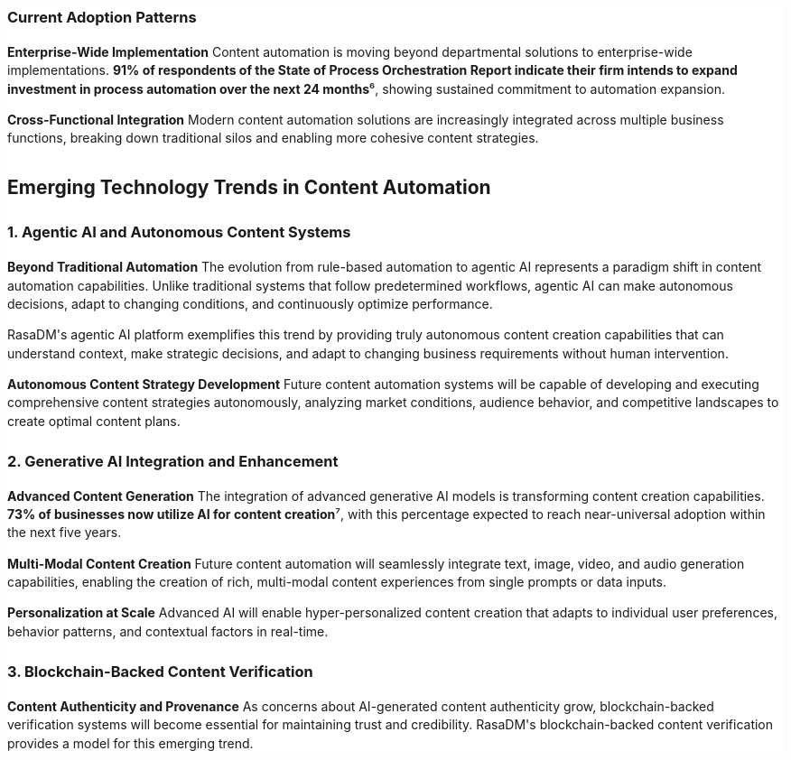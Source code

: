 ### Current Adoption Patterns

**Enterprise-Wide Implementation**
Content automation is moving beyond departmental solutions to enterprise-wide implementations. **91% of respondents of the State of Process Orchestration Report indicate their firm intends to expand investment in process automation over the next 24 months**⁶, showing sustained commitment to automation expansion.

**Cross-Functional Integration**
Modern content automation solutions are increasingly integrated across multiple business functions, breaking down traditional silos and enabling more cohesive content strategies.

## Emerging Technology Trends in Content Automation

### 1. Agentic AI and Autonomous Content Systems

**Beyond Traditional Automation**
The evolution from rule-based automation to agentic AI represents a paradigm shift in content automation capabilities. Unlike traditional systems that follow predetermined workflows, agentic AI can make autonomous decisions, adapt to changing conditions, and continuously optimize performance.

RasaDM's agentic AI platform exemplifies this trend by providing truly autonomous content creation capabilities that can understand context, make strategic decisions, and adapt to changing business requirements without human intervention.

**Autonomous Content Strategy Development**
Future content automation systems will be capable of developing and executing comprehensive content strategies autonomously, analyzing market conditions, audience behavior, and competitive landscapes to create optimal content plans.

### 2. Generative AI Integration and Enhancement

**Advanced Content Generation**
The integration of advanced generative AI models is transforming content creation capabilities. **73% of businesses now utilize AI for content creation**⁷, with this percentage expected to reach near-universal adoption within the next five years.

**Multi-Modal Content Creation**
Future content automation will seamlessly integrate text, image, video, and audio generation capabilities, enabling the creation of rich, multi-modal content experiences from single prompts or data inputs.

**Personalization at Scale**
Advanced AI will enable hyper-personalized content creation that adapts to individual user preferences, behavior patterns, and contextual factors in real-time.

### 3. Blockchain-Backed Content Verification

**Content Authenticity and Provenance**
As concerns about AI-generated content authenticity grow, blockchain-backed verification systems will become essential for maintaining trust and credibility. RasaDM's blockchain-backed content verification provides a model for this emerging trend.
